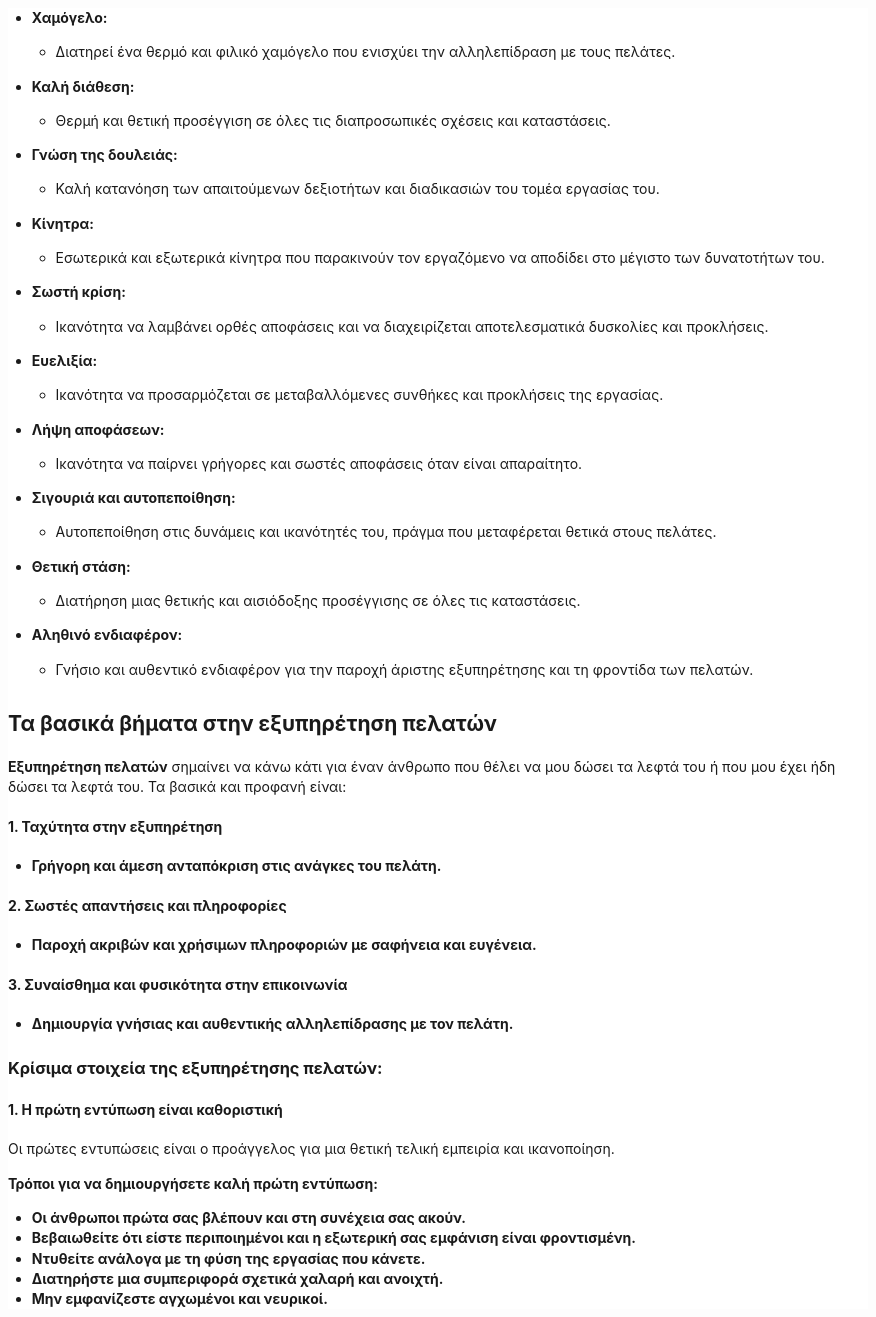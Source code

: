 - **Χαμόγελο:**
  - Διατηρεί ένα θερμό και φιλικό χαμόγελο που ενισχύει την αλληλεπίδραση με τους πελάτες.

- **Καλή διάθεση:**
  - Θερμή και θετική προσέγγιση σε όλες τις διαπροσωπικές σχέσεις και καταστάσεις.

- **Γνώση της δουλειάς:**
  - Καλή κατανόηση των απαιτούμενων δεξιοτήτων και διαδικασιών του τομέα εργασίας του.

- **Κίνητρα:**
  - Εσωτερικά και εξωτερικά κίνητρα που παρακινούν τον εργαζόμενο να αποδίδει στο μέγιστο των δυνατοτήτων του.

- **Σωστή κρίση:**
  - Ικανότητα να λαμβάνει ορθές αποφάσεις και να διαχειρίζεται αποτελεσματικά δυσκολίες και προκλήσεις.

- **Ευελιξία:**
  - Ικανότητα να προσαρμόζεται σε μεταβαλλόμενες συνθήκες και προκλήσεις της εργασίας.

- **Λήψη αποφάσεων:**
  - Ικανότητα να παίρνει γρήγορες και σωστές αποφάσεις όταν είναι απαραίτητο.

- **Σιγουριά και αυτοπεποίθηση:**
  - Αυτοπεποίθηση στις δυνάμεις και ικανότητές του, πράγμα που μεταφέρεται θετικά στους πελάτες.

- **Θετική στάση:**
  - Διατήρηση μιας θετικής και αισιόδοξης προσέγγισης σε όλες τις καταστάσεις.

- **Αληθινό ενδιαφέρον:**
  - Γνήσιο και αυθεντικό ενδιαφέρον για την παροχή άριστης εξυπηρέτησης και τη φροντίδα των πελατών.



## Τα βασικά βήματα στην εξυπηρέτηση πελατών

**Εξυπηρέτηση πελατών** σημαίνει να κάνω κάτι για έναν άνθρωπο που θέλει να μου δώσει τα λεφτά του ή που μου έχει ήδη δώσει τα λεφτά του. Τα βασικά και προφανή είναι:

#### 1. Ταχύτητα στην εξυπηρέτηση
- **Γρήγορη και άμεση ανταπόκριση στις ανάγκες του πελάτη.**

#### 2. Σωστές απαντήσεις και πληροφορίες
- **Παροχή ακριβών και χρήσιμων πληροφοριών με σαφήνεια και ευγένεια.**

#### 3. Συναίσθημα και φυσικότητα στην επικοινωνία
- **Δημιουργία γνήσιας και αυθεντικής αλληλεπίδρασης με τον πελάτη.**

### Κρίσιμα στοιχεία της εξυπηρέτησης πελατών:

#### 1. Η πρώτη εντύπωση είναι καθοριστική
Οι πρώτες εντυπώσεις είναι ο προάγγελος για μια θετική τελική εμπειρία και ικανοποίηση.

**Τρόποι για να δημιουργήσετε καλή πρώτη εντύπωση:**
- **Οι άνθρωποι πρώτα σας βλέπουν και στη συνέχεια σας ακούν.**
- **Βεβαιωθείτε ότι είστε περιποιημένοι και η εξωτερική σας εμφάνιση είναι φροντισμένη.**
- **Ντυθείτε ανάλογα με τη φύση της εργασίας που κάνετε.**
- **Διατηρήστε μια συμπεριφορά σχετικά χαλαρή και ανοιχτή.**
- **Μην εμφανίζεστε αγχωμένοι και νευρικοί.**
